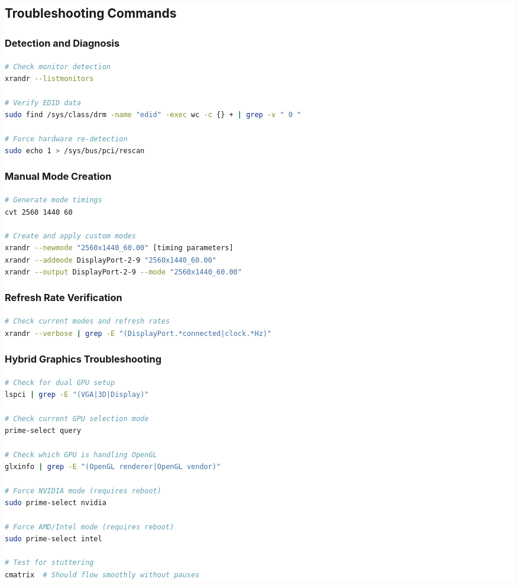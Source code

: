 ## Troubleshooting Commands

### Detection and Diagnosis
```bash
# Check monitor detection
xrandr --listmonitors

# Verify EDID data
sudo find /sys/class/drm -name "edid" -exec wc -c {} + | grep -v " 0 "

# Force hardware re-detection
sudo echo 1 > /sys/bus/pci/rescan
```

### Manual Mode Creation
```bash
# Generate mode timings
cvt 2560 1440 60

# Create and apply custom modes
xrandr --newmode "2560x1440_60.00" [timing parameters]
xrandr --addmode DisplayPort-2-9 "2560x1440_60.00"
xrandr --output DisplayPort-2-9 --mode "2560x1440_60.00"
```

### Refresh Rate Verification
```bash
# Check current modes and refresh rates
xrandr --verbose | grep -E "(DisplayPort.*connected|clock.*Hz)"
```

### Hybrid Graphics Troubleshooting
```bash
# Check for dual GPU setup
lspci | grep -E "(VGA|3D|Display)"

# Check current GPU selection mode
prime-select query

# Check which GPU is handling OpenGL
glxinfo | grep -E "(OpenGL renderer|OpenGL vendor)"

# Force NVIDIA mode (requires reboot)
sudo prime-select nvidia

# Force AMD/Intel mode (requires reboot) 
sudo prime-select intel

# Test for stuttering
cmatrix  # Should flow smoothly without pauses
```
